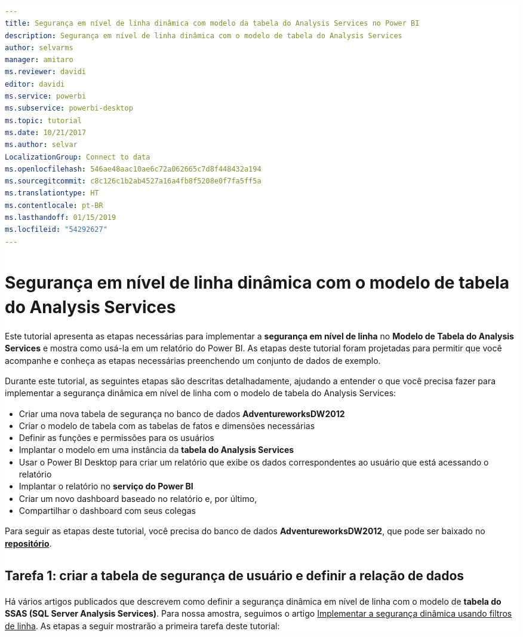 ```yaml
---
title: Segurança em nível de linha dinâmica com modelo da tabela do Analysis Services no Power BI
description: Segurança em nível de linha dinâmica com o modelo de tabela do Analysis Services
author: selvarms
manager: amitaro
ms.reviewer: davidi
editor: davidi
ms.service: powerbi
ms.subservice: powerbi-desktop
ms.topic: tutorial
ms.date: 10/21/2017
ms.author: selvar
LocalizationGroup: Connect to data
ms.openlocfilehash: 546ae48aac10ae6c72a062665c7d8f448432a194
ms.sourcegitcommit: c8c126c1b2ab4527a16a4fb8f5208e0f7fa5ff5a
ms.translationtype: HT
ms.contentlocale: pt-BR
ms.lasthandoff: 01/15/2019
ms.locfileid: "54292627"
---
```

# <a name="dynamic-row-level-security-with-analysis-services-tabular-model"></a>Segurança em nível de linha dinâmica com o modelo de tabela do Analysis Services
Este tutorial apresenta as etapas necessárias para implementar a **segurança em nível de linha** no **Modelo de Tabela do Analysis Services** e mostra como usá-la em um relatório do Power BI. As etapas deste tutorial foram projetadas para permitir que você acompanhe e conheça as etapas necessárias preenchendo um conjunto de dados de exemplo.

Durante este tutorial, as seguintes etapas são descritas detalhadamente, ajudando a entender o que você precisa fazer para implementar a segurança dinâmica em nível de linha com o modelo de tabela do Analysis Services:

* Criar uma nova tabela de segurança no banco de dados **AdventureworksDW2012**
* Criar o modelo de tabela com as tabelas de fatos e dimensões necessárias
* Definir as funções e permissões para os usuários
* Implantar o modelo em uma instância da **tabela do Analysis Services**
* Usar o Power BI Desktop para criar um relatório que exibe os dados correspondentes ao usuário que está acessando o relatório
* Implantar o relatório no **serviço do Power BI**
* Criar um novo dashboard baseado no relatório e, por último,
* Compartilhar o dashboard com seus colegas

Para seguir as etapas deste tutorial, você precisa do banco de dados **AdventureworksDW2012**, que pode ser baixado no **[repositório](https://github.com/Microsoft/sql-server-samples/releases/tag/adventureworks)**.

## <a name="task-1-create-the-user-security-table-and-define-data-relationship"></a>Tarefa 1: criar a tabela de segurança de usuário e definir a relação de dados
Há vários artigos publicados que descrevem como definir a segurança dinâmica em nível de linha com o modelo de **tabela do SSAS (SQL Server Analysis Services)**. Para nossa amostra, seguimos o artigo [Implementar a segurança dinâmica usando filtros de linha](https://msdn.microsoft.com/library/hh479759.aspx). As etapas a seguir mostrarão a primeira tarefa deste tutorial:
